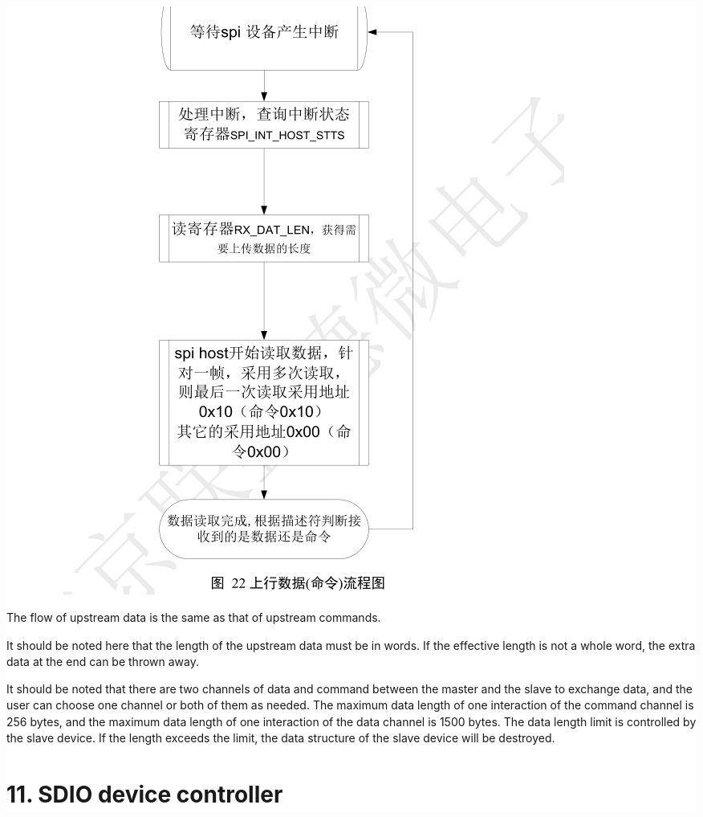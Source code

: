 ![image-20201026153629726](image-20201026153629726.png)

The flow of upstream data is the same as that of upstream commands.

It should be noted here that the length of the upstream data must be in words. If the effective length is not a whole word, the extra data at the end can be thrown away.

It should be noted that there are two channels of data and command between the master and the slave to exchange data, and the user can choose one channel or both of them as needed. The maximum data length of one interaction of the command channel is 256 bytes, and the maximum data length of one interaction of the data channel is 1500 bytes. The data length limit is controlled by the slave device. If the length exceeds the limit, the data structure of the slave device will be destroyed.

# 11. SDIO device controller
